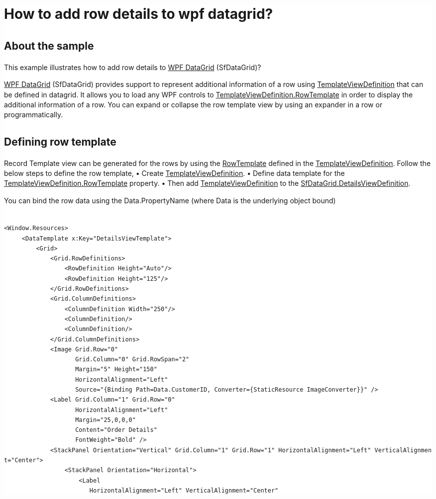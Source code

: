 # How to add row details to wpf datagrid?

## About the sample

This example illustrates how to add row details to [WPF DataGrid](https://www.syncfusion.com/wpf-controls/datagrid) (SfDataGrid)?

[WPF DataGrid](https://www.syncfusion.com/wpf-controls/datagrid) (SfDataGrid) provides support to represent additional information of a row using [TemplateViewDefinition](http://help.syncfusion.com/cr/wpf/Syncfusion.UI.Xaml.Grid.TemplateViewDefinition.html) that can be defined in datagrid. It allows you to load any WPF controls to [TemplateViewDefinition.RowTemplate](https://help.syncfusion.com/cr/wpf/Syncfusion.UI.Xaml.Grid.TemplateViewDefinition.html#Syncfusion_UI_Xaml_Grid_TemplateViewDefinition_RowTemplate) in order to display the additional information of a row. You can expand or collapse the row template view by using an expander in a row or programmatically.

## Defining row template

Record Template view can be generated for the rows by using the [RowTemplate](https://help.syncfusion.com/cr/wpf/Syncfusion.UI.Xaml.Grid.TemplateViewDefinition.html#Syncfusion_UI_Xaml_Grid_TemplateViewDefinition_RowTemplate) defined in the [TemplateViewDefinition](http://help.syncfusion.com/cr/wpf/Syncfusion.UI.Xaml.Grid.TemplateViewDefinition.html).
	Follow the below steps to define the row template,
	•	Create [TemplateViewDefinition](http://help.syncfusion.com/cr/wpf/Syncfusion.UI.Xaml.Grid.TemplateViewDefinition.html).
	•	Define data template for the [TemplateViewDefinition.RowTemplate](https://help.syncfusion.com/cr/wpf/Syncfusion.UI.Xaml.Grid.TemplateViewDefinition.html#Syncfusion_UI_Xaml_Grid_TemplateViewDefinition_RowTemplate) property.
	•	Then add [TemplateViewDefinition](http://help.syncfusion.com/cr/wpf/Syncfusion.UI.Xaml.Grid.TemplateViewDefinition.html) to the [SfDataGrid.DetailsViewDefinition](http://help.syncfusion.com/cr/wpf/Syncfusion.UI.Xaml.Grid.DetailsViewDefinition.html).
	
You can bind the row data using the Data.PropertyName (where Data is the underlying object bound)

``` Xaml

<Window.Resources>              
     <DataTemplate x:Key="DetailsViewTemplate">
         <Grid>
             <Grid.RowDefinitions>
                 <RowDefinition Height="Auto"/>
                 <RowDefinition Height="125"/>
             </Grid.RowDefinitions>
             <Grid.ColumnDefinitions>
                 <ColumnDefinition Width="250"/>
                 <ColumnDefinition/>
                 <ColumnDefinition/>
             </Grid.ColumnDefinitions>
             <Image Grid.Row="0"
                    Grid.Column="0" Grid.RowSpan="2"
                    Margin="5" Height="150"
                    HorizontalAlignment="Left" 
                    Source="{Binding Path=Data.CustomerID, Converter={StaticResource ImageConverter}}" />
             <Label Grid.Column="1" Grid.Row="0"
                    HorizontalAlignment="Left"
                    Margin="25,0,0,0"
                    Content="Order Details"
                    FontWeight="Bold" />
             <StackPanel Orientation="Vertical" Grid.Column="1" Grid.Row="1" HorizontalAlignment="Left" VerticalAlignment="Center">
                 <StackPanel Orientation="Horizontal">
                     <Label 
                        HorizontalAlignment="Left" VerticalAlignment="Center"
```
